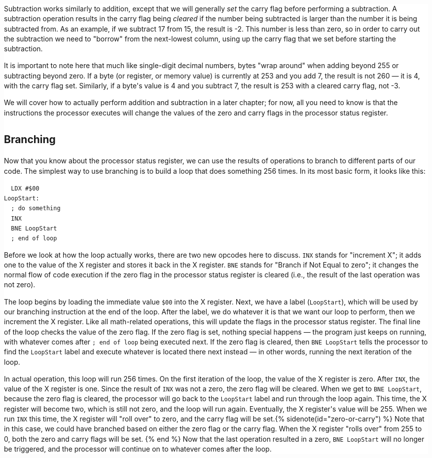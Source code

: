 Subtraction works similarly to addition, except that we will generally _set_ the
carry flag before performing a subtraction. A subtraction operation results in the carry
flag being _cleared_ if the number being subtracted is larger than the number it is being
subtracted from. As an example, if we subtract 17 from 15, the result is -2. This number is less
than zero, so in order to carry out the subtraction we need to "borrow" from the next-lowest
column, using up the carry flag that we set before starting the subtraction.

It is important to note here that much like single-digit decimal numbers, bytes "wrap around"
when adding beyond 255 or subtracting beyond zero. If a byte (or register, or memory value) is
currently at 253 and you add 7, the result is not 260 &mdash; it is 4, with the carry flag set.
Similarly, if a byte's value is 4 and you subtract 7, the result is 253 with a cleared carry flag,
not -3.

We will cover how to actually perform addition and subtraction in a later chapter; for now,
all you need to know is that the instructions the processor executes will change the values
of the zero and carry flags in the processor status register.

## Branching

Now that you know about the processor status register, we can use the results of operations
to branch to different parts of our code. The simplest way to use branching is to build a
loop that does something 256 times. In its most basic form, it looks like this:

```ca65
  LDX #$00
LoopStart:
  ; do something
  INX
  BNE LoopStart
  ; end of loop
```

Before we look at how the loop actually works, there are two new opcodes here to discuss.
`INX` stands for "increment X"; it adds one to the value of the X register
and stores it back in the X register. `BNE` stands for "Branch if Not Equal
to zero"; it changes the normal flow of code execution if the zero flag in the processor
status register is cleared (i.e., the result of the last operation was not zero).

The loop begins by loading the immediate value `$00` into the X register.
Next, we have a label (`LoopStart`), which will be used by our branching
instruction at the end of the loop. After the label, we do whatever it is that we
want our loop to perform, then we increment the X register. Like all math-related
operations, this will update the flags in the processor status register. The final
line of the loop checks the value of the zero flag. If the zero flag is set, nothing
special happens &mdash; the program just keeps on running, with whatever comes after
`; end of loop` being executed next. If the zero flag is cleared, then
`BNE LoopStart` tells the processor to find the `LoopStart`
label and execute whatever is located there next instead &mdash; in other words,
running the next iteration of the loop.

In actual operation, this loop will run 256 times. On the first iteration of the loop,
the value of the X register is zero. After `INX`, the value of the X register
is one. Since the result of `INX` was not a zero, the zero flag will be
cleared. When we get to `BNE LoopStart`, because the zero flag is cleared,
the processor will go back to the `LoopStart` label and run through the loop
again. This time, the X register will become two, which is still not zero, and the loop
will run again. Eventually, the X register's value will be 255. When we run `INX`
this time, the X register will "roll over" to zero, and the carry flag will be set.{%
sidenote(id="zero-or-carry") %}
Note that in this case, we could have branched based on either the zero flag
or the carry flag. When the X register "rolls over" from 255 to 0, both
the zero and carry flags will be set.
{% end %} Now that the last operation resulted in a zero, `BNE LoopStart` will no
longer be triggered, and the processor will continue on to whatever comes after the
loop.
